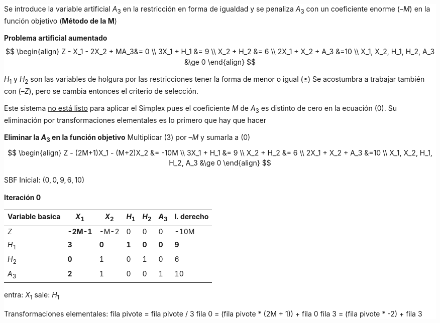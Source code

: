 Se introduce la variable artificial $A_3$ en la restricción en forma de igualdad y se penaliza $A_3$ con un coeficiente enorme ($– M$) en la función objetivo (**Método de la M**)


**Problema artificial aumentado**
$$
\begin{align}
Z - X_1 - 2X_2 + MA_3&= 0 \\
3X_1 + H_1 &= 9 \\
X_2 + H_2 &= 6 \\
2X_1 + X_2 + A_3 &=10 \\
X_1, X_2, H_1, H_2, A_3 &\ge 0
\end{align}
$$

$H_1$ y $H_2$ son las variables de holgura por las restricciones tener la forma de menor o igual (≤) 
Se acostumbra a trabajar también con ($– Z$), pero se cambia entonces el criterio de selección.

Este sistema <u>no está listo</u> para aplicar el Simplex pues el coeficiente $M$ de $A_3$ es distinto de cero en la ecuación (0). Su eliminación por transformaciones elementales es lo primero que hay que hacer

**Eliminar la $A_3$ en la función objetivo**
Multiplicar (3) por $–M$ y sumarla a (0)
$$
\begin{align}
Z - (2M+1)X_1 - (M+2)X_2 &= -10M \\
3X_1 + H_1 &= 9 \\
X_2 + H_2 &= 6 \\
2X_1 + X_2 + A_3 &=10 \\
X_1, X_2, H_1, H_2, A_3 &\ge 0
\end{align}
$$

SBF Inicial: ($0, 0, 9, 6, 10$)


**Iteración 0**

| Variable basica | $X_1$     | **$X_2$** | $H_1$ | $H_2$ | $A_3$ | l. derecho |
| --------------- | --------- | --------- | ----- | ----- | ----- | ---------- |
| $Z$             | **-2M-1** | -M-2      | 0     | 0     | 0     | -10M       |
| $H_1$           | **3**     | **0**     | **1** | **0** | **0** | **9**      |
| $H_2$           | **0**     | 1         | 0     | 1     | 0     | 6          |
| $A_3$           | **2**     | 1         | 0     | 0     | 1     | 10         |

entra: $X_1$
sale: $H_1$

Transformaciones elementales:
fila pivote = fila pivote / 3
fila 0 = (fila pivote * (2M + 1)) + fila 0
fila 3 = (fila pivote * -2) + fila 3
